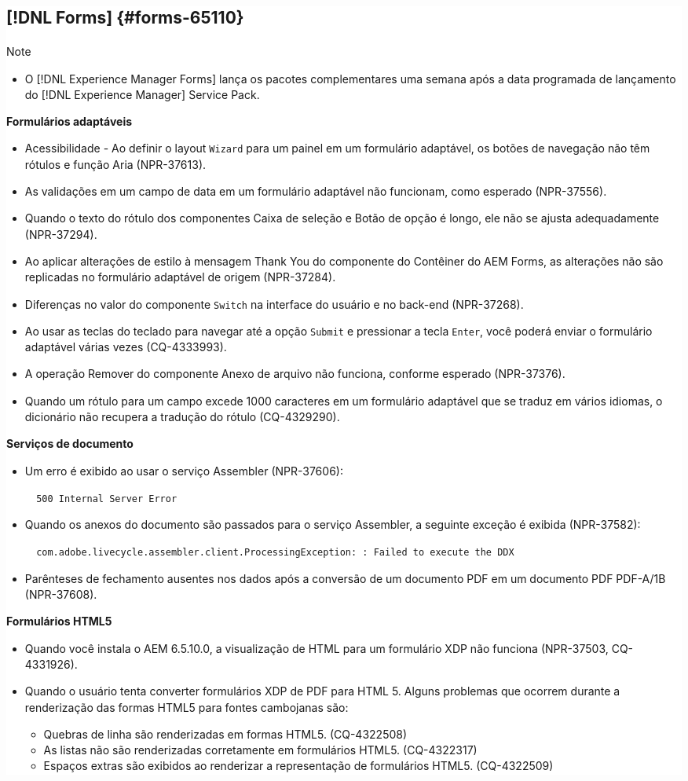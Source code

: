 




## [!DNL Forms] {#forms-65110}


>[!NOTE]
>
>* O [!DNL Experience Manager Forms] lança os pacotes complementares uma semana após a data programada de lançamento do [!DNL Experience Manager] Service Pack.

**Formulários adaptáveis**

* Acessibilidade - Ao definir o layout `Wizard` para um painel em um formulário adaptável, os botões de navegação não têm rótulos e função Aria (NPR-37613).

* As validações em um campo de data em um formulário adaptável não funcionam, como esperado (NPR-37556).

* Quando o texto do rótulo dos componentes Caixa de seleção e Botão de opção é longo, ele não se ajusta adequadamente (NPR-37294).

* Ao aplicar alterações de estilo à mensagem Thank You do componente do Contêiner do AEM Forms, as alterações não são replicadas no formulário adaptável de origem (NPR-37284).

* Diferenças no valor do componente `Switch` na interface do usuário e no back-end (NPR-37268).

* Ao usar as teclas do teclado para navegar até a opção `Submit` e pressionar a tecla `Enter`, você poderá enviar o formulário adaptável várias vezes (CQ-4333993).

* A operação Remover do componente Anexo de arquivo não funciona, conforme esperado (NPR-37376).

* Quando um rótulo para um campo excede 1000 caracteres em um formulário adaptável que se traduz em vários idiomas, o dicionário não recupera a tradução do rótulo (CQ-4329290).

**Serviços de documento**

* Um erro é exibido ao usar o serviço Assembler (NPR-37606):

  ```TXT
    500 Internal Server Error
  ```

* Quando os anexos do documento são passados para o serviço Assembler, a seguinte exceção é exibida (NPR-37582):

  ```TXT
    com.adobe.livecycle.assembler.client.ProcessingException: ⁪: Failed to execute the DDX
  ```

* Parênteses de fechamento ausentes nos dados após a conversão de um documento PDF em um documento PDF PDF-A/1B (NPR-37608).

**Formulários HTML5**

* Quando você instala o AEM 6.5.10.0, a visualização de HTML para um formulário XDP não funciona (NPR-37503, CQ-4331926).

* Quando o usuário tenta converter formulários XDP de PDF para HTML 5. Alguns problemas que ocorrem durante a renderização das formas HTML5 para fontes cambojanas são:
   * Quebras de linha são renderizadas em formas HTML5. (CQ-4322508)
   * As listas não são renderizadas corretamente em formulários HTML5. (CQ-4322317)
   * Espaços extras são exibidos ao renderizar a representação de formulários HTML5. (CQ-4322509)
